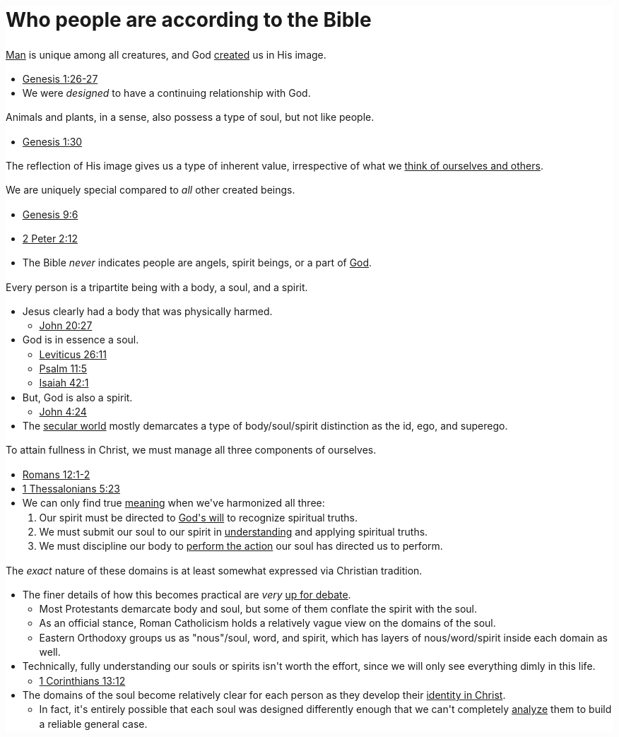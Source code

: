 
# Who people are according to the Bible

[Man](humanity.md) is unique among all creatures, and God [created](creations.md) us in His image.

- [Genesis 1:26-27](https://biblehub.com/bsb/genesis/1.htm)
- We were *designed* to have a continuing relationship with God.

Animals and plants, in a sense, also possess a type of soul, but not like people.

- [Genesis 1:30](https://biblehub.com/genesis/1-30.htm)

The reflection of His image gives us a type of inherent value, irrespective of what we [think of ourselves and others](identity.md).

We are uniquely special compared to *all* other created beings.

- [Genesis 9:6](https://biblehub.com/genesis/9-6.htm)
- [2 Peter 2:12](https://biblehub.com/2_peter/2-12.htm)

- The Bible *never* indicates people are angels, spirit beings, or a part of [God](god.md).

Every person is a tripartite being with a body, a soul, and a spirit.

- Jesus clearly had a body that was physically harmed.
  - [John 20:27](https://biblehub.com/john/20-27.htm)
- God is in essence a soul.
  - [Leviticus 26:11](https://biblehub.com/leviticus/26-11.htm)
  - [Psalm 11:5](https://biblehub.com/psalms/11-5.htm)
  - [Isaiah 42:1](https://biblehub.com/isaiah/42-11.htm)
- But, God is also a spirit.
  - [John 4:24](https://biblehub.com/john/4-24.htm)
- The [secular world](https://gainedin.site/scientism/) mostly demarcates a type of body/soul/spirit distinction as the id, ego, and superego.

To attain fullness in Christ, we must manage all three components of ourselves.

- [Romans 12:1-2](https://biblehub.com/bsb/romans/12.htm)
- [1 Thessalonians 5:23](https://biblehub.com/1_thessalonians/5-23.htm)
- We can only find true [meaning](meaning.md) when we've harmonized all three:
  1. Our spirit must be directed to [God's will](god-will.md) to recognize spiritual truths.
  2. We must submit our soul to our spirit in [understanding](understanding.md) and applying spiritual truths.
  3. We must discipline our body to [perform the action](results.md) our soul has directed us to perform.

The *exact* nature of these domains is at least somewhat expressed via Christian tradition.

- The finer details of how this becomes practical are *very* [up for debate](people-conflicts-christian-1_why.md).
  - Most Protestants demarcate body and soul, but some of them conflate the spirit with the soul.
  - As an official stance, Roman Catholicism holds a relatively vague view on the domains of the soul.
  - Eastern Orthodoxy groups us as "nous"/soul, word, and spirit, which has layers of nous/word/spirit inside each domain as well.
- Technically, fully understanding our souls or spirits isn't worth the effort, since we will only see everything dimly in this life.
  - [1 Corinthians 13:12](https://www.biblehub.com/1_corinthians/13-12.htm)
- The domains of the soul become relatively clear for each person as they develop their [identity in Christ](identity.md).
  - In fact, it's entirely possible that each soul was designed differently enough that we can't completely [analyze](logic.md) them to build a reliable general case.
